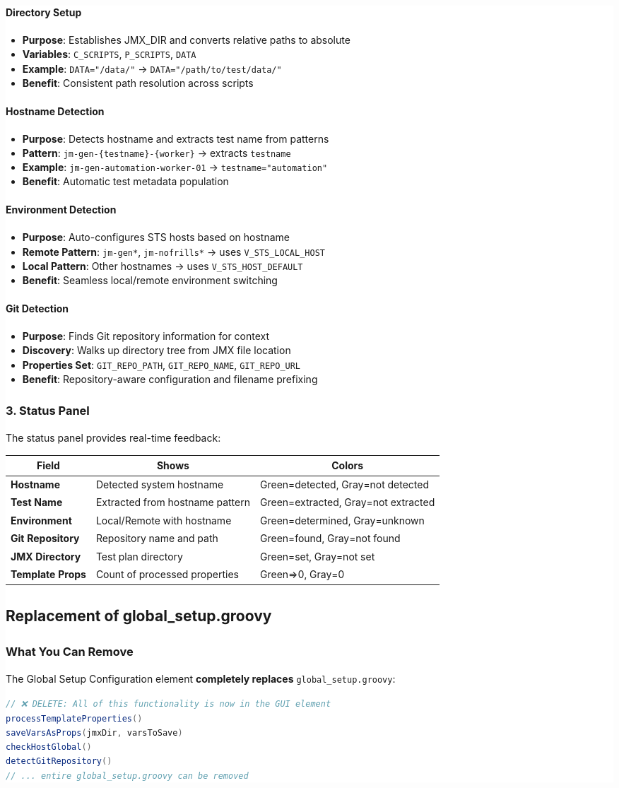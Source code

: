#### Directory Setup
- **Purpose**: Establishes JMX_DIR and converts relative paths to absolute
- **Variables**: `C_SCRIPTS`, `P_SCRIPTS`, `DATA`
- **Example**: `DATA="/data/"` → `DATA="/path/to/test/data/"`
- **Benefit**: Consistent path resolution across scripts

#### Hostname Detection
- **Purpose**: Detects hostname and extracts test name from patterns
- **Pattern**: `jm-gen-{testname}-{worker}` → extracts `testname`
- **Example**: `jm-gen-automation-worker-01` → `testname="automation"`
- **Benefit**: Automatic test metadata population

#### Environment Detection
- **Purpose**: Auto-configures STS hosts based on hostname
- **Remote Pattern**: `jm-gen*`, `jm-nofrills*` → uses `V_STS_LOCAL_HOST`
- **Local Pattern**: Other hostnames → uses `V_STS_HOST_DEFAULT`
- **Benefit**: Seamless local/remote environment switching

#### Git Detection
- **Purpose**: Finds Git repository information for context
- **Discovery**: Walks up directory tree from JMX file location
- **Properties Set**: `GIT_REPO_PATH`, `GIT_REPO_NAME`, `GIT_REPO_URL`
- **Benefit**: Repository-aware configuration and filename prefixing

### 3. Status Panel
The status panel provides real-time feedback:

| **Field** | **Shows** | **Colors** |
|-----------|-----------|------------|
| **Hostname** | Detected system hostname | Green=detected, Gray=not detected |
| **Test Name** | Extracted from hostname pattern | Green=extracted, Gray=not extracted |
| **Environment** | Local/Remote with hostname | Green=determined, Gray=unknown |
| **Git Repository** | Repository name and path | Green=found, Gray=not found |
| **JMX Directory** | Test plan directory | Green=set, Gray=not set |
| **Template Props** | Count of processed properties | Green=>0, Gray=0 |

## Replacement of global_setup.groovy

### What You Can Remove
The Global Setup Configuration element **completely replaces** `global_setup.groovy`:

```groovy
// ❌ DELETE: All of this functionality is now in the GUI element
processTemplateProperties()
saveVarsAsProps(jmxDir, varsToSave)
checkHostGlobal()
detectGitRepository()
// ... entire global_setup.groovy can be removed
```
